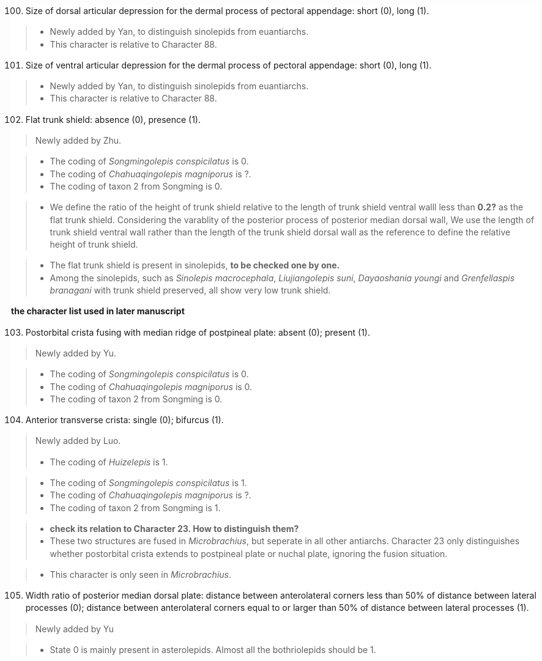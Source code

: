 100. Size of dorsal articular depression for the dermal process of pectoral appendage: short (0), long (1).
> - Newly added by Yan, to distinguish sinolepids from euantiarchs.
> - This character is relative to Character 88.

101. Size of ventral articular depression for the dermal process of pectoral appendage: short (0), long (1).
> - Newly added by Yan, to distinguish sinolepids from euantiarchs.
> - This character is relative to Character 88.

102. Flat trunk shield: absence (0), presence (1).
> Newly added by Zhu.

> - The coding of *Songmingolepis conspicilatus* is 0.
> - The coding of *Chahuaqingolepis magniporus* is ?.
> - The coding of taxon 2 from Songming is 0.

> - We define the ratio of the height of trunk shield relative to the length of trunk shield ventral walll less than **0.2?** as the flat trunk shield. Considering the varablity of the posterior process of posterior median dorsal wall, We use the length of trunk shield ventral wall rather than the length of the trunk shield dorsal wall as the reference to define the relative height of trunk shield.

> - The flat trunk shield is present in sinolepids, **to be checked one by one.**
> - Among the sinolepids, such as *Sinolepis macrocephala*, *Liujiangolepis suni*, *Dayaoshania youngi* and *Grenfellaspis branagani* with trunk shield preserved, all show very low trunk shield.

**the character list used in later manuscript**

103. Postorbital crista fusing with median ridge of postpineal plate: absent (0); present (1).
> Newly added by Yu.

> - The coding of *Songmingolepis conspicilatus* is 0.
> - The coding of *Chahuaqingolepis magniporus* is 0.
> - The coding of taxon 2 from Songming is 0.

 104. Anterior transverse crista: single (0); bifurcus (1).
> Newly added by Luo.
> - The coding of *Huizelepis* is 1.

> - The coding of *Songmingolepis conspicilatus* is 1.
> - The coding of *Chahuaqingolepis magniporus* is ?.
> - The coding of taxon 2 from Songming is 1.

> - **check its relation to Character 23. How to distinguish them?**
> - These two structures are fused in *Microbrachius*, but seperate in all other antiarchs. Character 23 only distinguishes whether postorbital crista extends to postpineal plate or nuchal plate, ignoring the fusion situation.

> - This character is only seen in *Microbrachius*.

105. Width ratio of posterior median dorsal plate: distance between anterolateral corners less than 50% of distance between lateral processes (0); distance between anterolateral corners equal to or larger than 50% of distance between lateral processes (1).
> Newly added by Yu

> - State 0 is mainly present in asterolepids. Almost all the bothriolepids should be 1.
